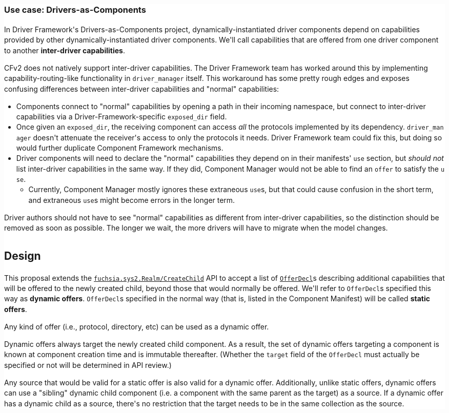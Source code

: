 ### Use case: Drivers-as-Components

In Driver Framework's Drivers-as-Components project, dynamically-instantiated
driver components depend on capabilities provided by other
dynamically-instantiated driver components. We'll call capabilities that are
offered from one driver component to another **inter-driver capabilities**.

CFv2 does not natively support inter-driver capabilities. The Driver Framework
team has worked around this by implementing capability-routing-like
functionality in `driver_manager` itself. This workaround has some pretty rough
edges and exposes confusing differences between inter-driver capabilities and
"normal" capabilities:

*   Components connect to "normal" capabilities by opening a path in their
    incoming namespace, but connect to inter-driver capabilities via a
    Driver-Framework-specific `exposed_dir` field.
*   Once given an `exposed_dir`, the receiving component can access _all_ the
    protocols implemented by its dependency. `driver_manager` doesn't attenuate
    the receiver's access to only the protocols it needs. Driver Framework team
    could fix this, but doing so would further duplicate Component Framework
    mechanisms.
*   Driver components will need to declare the "normal" capabilities they depend
    on in their manifests' `use` section, but _should not_ list inter-driver
    capabilities in the same way. If they did, Component Manager would not be
    able to find an `offer` to satisfy the `use`.
    *   Currently, Component Manager mostly ignores these extraneous `use`s, but
        that could cause confusion in the short term, and extraneous `use`s
        might become errors in the longer term.

Driver authors should not have to see "normal" capabilities as different from
inter-driver capabilities, so the distinction should be removed as soon as
possible. The longer we wait, the more drivers will have to migrate when the
model changes.

## Design

This proposal extends the [`fuchsia.sys2.Realm/CreateChild`][CreateChild] API to
accept a list of [`OfferDecl`][OfferDecl]s describing additional capabilities
that will be offered to the newly created child, beyond those that would
normally be offered. We'll refer to `OfferDecl`s specified this way as **dynamic
offers**. `OfferDecl`s specified in the normal way (that is, listed in the
Component Manifest) will be called **static offers**.

Any kind of offer (i.e., protocol, directory, etc) can be used as a dynamic
offer.

Dynamic offers always target the newly created child component. As a result, the
set of dynamic offers targeting a component is known at component creation time
and is immutable thereafter. (Whether the `target` field of the `OfferDecl` must
actually be specified or not will be determined in API review.)

Any source that would be valid for a static offer is also valid for a dynamic
offer. Additionally, unlike static offers, dynamic offers can use a "sibling"
dynamic child component (i.e. a component with the same parent as the target) as
a source. If a dynamic offer has a dynamic child as a source, there's no
restriction that the target needs to be in the same collection as the source.


[collections]: /docs/concepts/components/v2/realms.md#collections
[offer]: /docs/concepts/components/v2/capabilities/README.md#routing-terminology
[driver-framework]: /docs/concepts/drivers/fdf.md
[CreateChild]: https://cs.opensource.google/fuchsia/fuchsia/+/main:sdk/fidl/fuchsia.sys2/realm.fidl;l=58;drc=599c35934155b755453a2d9c228a434436e62db5
[OfferDecl]: https://cs.opensource.google/fuchsia/fuchsia/+/main:sdk/fidl/fuchsia.sys2/decls/offer_decl.fidl;l=14;drc=1969824ecf7b1e2096ca1b6c1587545699706da8
[RFC-0101]: /docs/contribute/governance/rfcs/0101_dynamic_components_with_numbered_handles.md